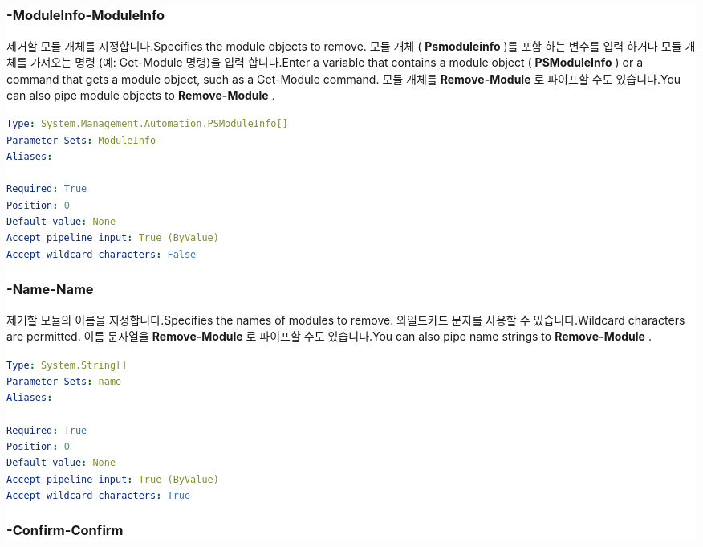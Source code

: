 ### <span data-ttu-id="78381-136">-ModuleInfo</span><span class="sxs-lookup"><span data-stu-id="78381-136">-ModuleInfo</span></span>

<span data-ttu-id="78381-137">제거할 모듈 개체를 지정합니다.</span><span class="sxs-lookup"><span data-stu-id="78381-137">Specifies the module objects to remove.</span></span>
<span data-ttu-id="78381-138">모듈 개체 ( **Psmoduleinfo** )를 포함 하는 변수를 입력 하거나 모듈 개체를 가져오는 명령 (예: Get-Module 명령)을 입력 합니다.</span><span class="sxs-lookup"><span data-stu-id="78381-138">Enter a variable that contains a module object ( **PSModuleInfo** ) or a command that gets a module object, such as a Get-Module command.</span></span>
<span data-ttu-id="78381-139">모듈 개체를 **Remove-Module** 로 파이프할 수도 있습니다.</span><span class="sxs-lookup"><span data-stu-id="78381-139">You can also pipe module objects to **Remove-Module** .</span></span>

```yaml
Type: System.Management.Automation.PSModuleInfo[]
Parameter Sets: ModuleInfo
Aliases:

Required: True
Position: 0
Default value: None
Accept pipeline input: True (ByValue)
Accept wildcard characters: False
```

### <span data-ttu-id="78381-140">-Name</span><span class="sxs-lookup"><span data-stu-id="78381-140">-Name</span></span>

<span data-ttu-id="78381-141">제거할 모듈의 이름을 지정합니다.</span><span class="sxs-lookup"><span data-stu-id="78381-141">Specifies the names of modules to remove.</span></span>
<span data-ttu-id="78381-142">와일드카드 문자를 사용할 수 있습니다.</span><span class="sxs-lookup"><span data-stu-id="78381-142">Wildcard characters are permitted.</span></span>
<span data-ttu-id="78381-143">이름 문자열을 **Remove-Module** 로 파이프할 수도 있습니다.</span><span class="sxs-lookup"><span data-stu-id="78381-143">You can also pipe name strings to **Remove-Module** .</span></span>

```yaml
Type: System.String[]
Parameter Sets: name
Aliases:

Required: True
Position: 0
Default value: None
Accept pipeline input: True (ByValue)
Accept wildcard characters: True
```

### <span data-ttu-id="78381-144">-Confirm</span><span class="sxs-lookup"><span data-stu-id="78381-144">-Confirm</span></span>
